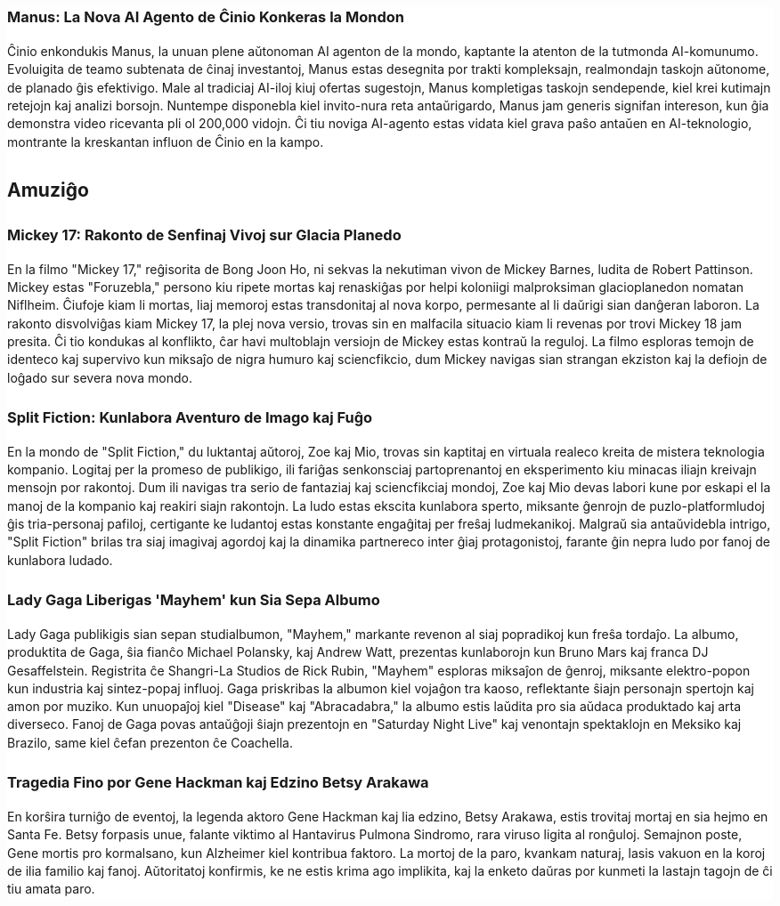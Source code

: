 ### Manus: La Nova AI Agento de Ĉinio Konkeras la Mondon

Ĉinio enkondukis Manus, la unuan plene aŭtonoman AI agenton de la mondo, kaptante la atenton de la tutmonda AI-komunumo. Evoluigita de teamo subtenata de ĉinaj investantoj, Manus estas desegnita por trakti kompleksajn, realmondajn taskojn aŭtonome, de planado ĝis efektivigo. Male al tradiciaj AI-iloj kiuj ofertas sugestojn, Manus kompletigas taskojn sendepende, kiel krei kutimajn retejojn kaj analizi borsojn. Nuntempe disponebla kiel invito-nura reta antaŭrigardo, Manus jam generis signifan intereson, kun ĝia demonstra video ricevanta pli ol 200,000 vidojn. Ĉi tiu noviga AI-agento estas vidata kiel grava paŝo antaŭen en AI-teknologio, montrante la kreskantan influon de Ĉinio en la kampo.

## Amuziĝo

### Mickey 17: Rakonto de Senfinaj Vivoj sur Glacia Planedo

En la filmo "Mickey 17," reĝisorita de Bong Joon Ho, ni sekvas la nekutiman vivon de Mickey Barnes, ludita de Robert Pattinson. Mickey estas "Foruzebla," persono kiu ripete mortas kaj renaskiĝas por helpi koloniigi malproksiman glacioplanedon nomatan Niflheim. Ĉiufoje kiam li mortas, liaj memoroj estas transdonitaj al nova korpo, permesante al li daŭrigi sian danĝeran laboron. La rakonto disvolviĝas kiam Mickey 17, la plej nova versio, trovas sin en malfacila situacio kiam li revenas por trovi Mickey 18 jam presita. Ĉi tio kondukas al konflikto, ĉar havi multoblajn versiojn de Mickey estas kontraŭ la reguloj. La filmo esploras temojn de identeco kaj supervivo kun miksaĵo de nigra humuro kaj sciencfikcio, dum Mickey navigas sian strangan ekziston kaj la defiojn de loĝado sur severa nova mondo.

### Split Fiction: Kunlabora Aventuro de Imago kaj Fuĝo

En la mondo de "Split Fiction," du luktantaj aŭtoroj, Zoe kaj Mio, trovas sin kaptitaj en virtuala realeco kreita de mistera teknologia kompanio. Logitaj per la promeso de publikigo, ili fariĝas senkonsciaj partoprenantoj en eksperimento kiu minacas iliajn kreivajn mensojn por rakontoj. Dum ili navigas tra serio de fantaziaj kaj sciencfikciaj mondoj, Zoe kaj Mio devas labori kune por eskapi el la manoj de la kompanio kaj reakiri siajn rakontojn. La ludo estas ekscita kunlabora sperto, miksante ĝenrojn de puzlo-platformludoj ĝis tria-personaj pafiloj, certigante ke ludantoj estas konstante engaĝitaj per freŝaj ludmekanikoj. Malgraŭ sia antaŭvidebla intrigo, "Split Fiction" brilas tra siaj imagivaj agordoj kaj la dinamika partnereco inter ĝiaj protagonistoj, farante ĝin nepra ludo por fanoj de kunlabora ludado.

### Lady Gaga Liberigas 'Mayhem' kun Sia Sepa Albumo

Lady Gaga publikigis sian sepan studialbumon, "Mayhem," markante revenon al siaj popradikoj kun freŝa tordaĵo. La albumo, produktita de Gaga, ŝia fianĉo Michael Polansky, kaj Andrew Watt, prezentas kunlaborojn kun Bruno Mars kaj franca DJ Gesaffelstein. Registrita ĉe Shangri-La Studios de Rick Rubin, "Mayhem" esploras miksaĵon de ĝenroj, miksante elektro-popon kun industria kaj sintez-popaj influoj. Gaga priskribas la albumon kiel vojaĝon tra kaoso, reflektante ŝiajn personajn spertojn kaj amon por muziko. Kun unuopaĵoj kiel "Disease" kaj "Abracadabra," la albumo estis laŭdita pro sia aŭdaca produktado kaj arta diverseco. Fanoj de Gaga povas antaŭĝoji ŝiajn prezentojn en "Saturday Night Live" kaj venontajn spektaklojn en Meksiko kaj Brazilo, same kiel ĉefan prezenton ĉe Coachella.
### Tragedia Fino por Gene Hackman kaj Edzino Betsy Arakawa

En korŝira turniĝo de eventoj, la legenda aktoro Gene Hackman kaj lia edzino, Betsy Arakawa, estis trovitaj mortaj en sia hejmo en Santa Fe. Betsy forpasis unue, falante viktimo al Hantavirus Pulmona Sindromo, rara viruso ligita al ronĝuloj. Semajnon poste, Gene mortis pro kormalsano, kun Alzheimer kiel kontribua faktoro. La mortoj de la paro, kvankam naturaj, lasis vakuon en la koroj de ilia familio kaj fanoj. Aŭtoritatoj konfirmis, ke ne estis krima ago implikita, kaj la enketo daŭras por kunmeti la lastajn tagojn de ĉi tiu amata paro.

